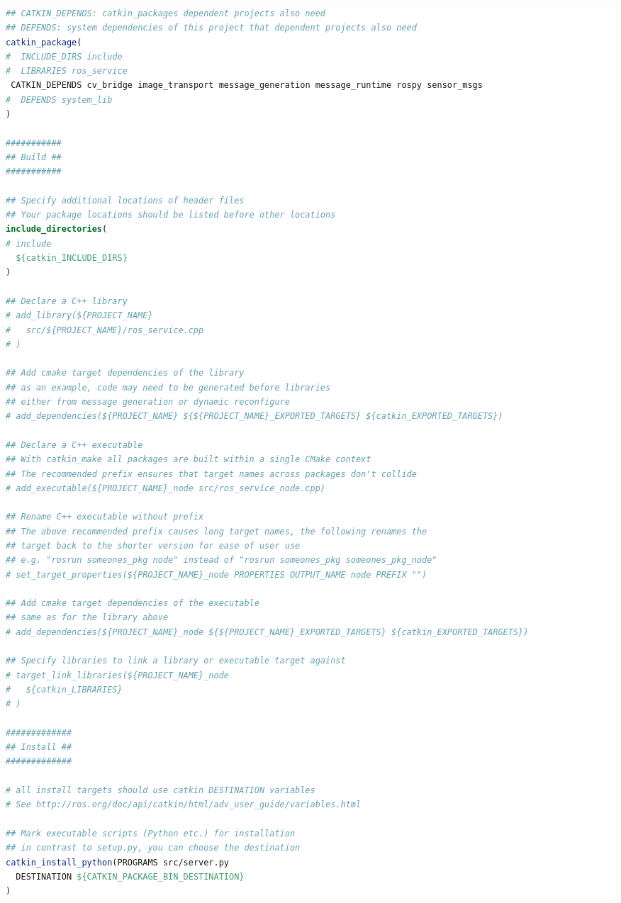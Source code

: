 ```cmake
## CATKIN_DEPENDS: catkin_packages dependent projects also need
## DEPENDS: system dependencies of this project that dependent projects also need
catkin_package(
#  INCLUDE_DIRS include
#  LIBRARIES ros_service
 CATKIN_DEPENDS cv_bridge image_transport message_generation message_runtime rospy sensor_msgs
#  DEPENDS system_lib
)

###########
## Build ##
###########

## Specify additional locations of header files
## Your package locations should be listed before other locations
include_directories(
# include
  ${catkin_INCLUDE_DIRS}
)

## Declare a C++ library
# add_library(${PROJECT_NAME}
#   src/${PROJECT_NAME}/ros_service.cpp
# )

## Add cmake target dependencies of the library
## as an example, code may need to be generated before libraries
## either from message generation or dynamic reconfigure
# add_dependencies(${PROJECT_NAME} ${${PROJECT_NAME}_EXPORTED_TARGETS} ${catkin_EXPORTED_TARGETS})

## Declare a C++ executable
## With catkin_make all packages are built within a single CMake context
## The recommended prefix ensures that target names across packages don't collide
# add_executable(${PROJECT_NAME}_node src/ros_service_node.cpp)

## Rename C++ executable without prefix
## The above recommended prefix causes long target names, the following renames the
## target back to the shorter version for ease of user use
## e.g. "rosrun someones_pkg node" instead of "rosrun someones_pkg someones_pkg_node"
# set_target_properties(${PROJECT_NAME}_node PROPERTIES OUTPUT_NAME node PREFIX "")

## Add cmake target dependencies of the executable
## same as for the library above
# add_dependencies(${PROJECT_NAME}_node ${${PROJECT_NAME}_EXPORTED_TARGETS} ${catkin_EXPORTED_TARGETS})

## Specify libraries to link a library or executable target against
# target_link_libraries(${PROJECT_NAME}_node
#   ${catkin_LIBRARIES}
# )

#############
## Install ##
#############

# all install targets should use catkin DESTINATION variables
# See http://ros.org/doc/api/catkin/html/adv_user_guide/variables.html

## Mark executable scripts (Python etc.) for installation
## in contrast to setup.py, you can choose the destination
catkin_install_python(PROGRAMS src/server.py 
  DESTINATION ${CATKIN_PACKAGE_BIN_DESTINATION}
)
```